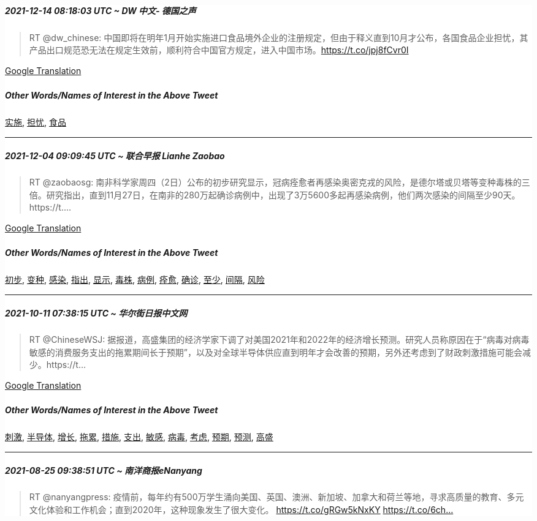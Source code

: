 ##### 2021-12-14 08:18:03 UTC ~ DW 中文- 德国之声
> RT @dw_chinese: 中国即将在明年1月开始实施进口食品境外企业的注册规定，但由于释义直到10月才公布，各国食品企业担忧，其产品出口规范恐无法在规定生效前，顺利符合中国官方规定，进入中国市场。https://t.co/jpj8fCvr0I

[Google Translation](https://translate.google.com/?hi=en&tab=TT&sl=zh-CN&tl=en&op=translate&text=RT+%40dw_chinese%3A+%E4%B8%AD%E5%9B%BD%E5%8D%B3%E5%B0%86%E5%9C%A8%E6%98%8E%E5%B9%B41%E6%9C%88%E5%BC%80%E5%A7%8B%E5%AE%9E%E6%96%BD%E8%BF%9B%E5%8F%A3%E9%A3%9F%E5%93%81%E5%A2%83%E5%A4%96%E4%BC%81%E4%B8%9A%E7%9A%84%E6%B3%A8%E5%86%8C%E8%A7%84%E5%AE%9A%EF%BC%8C%E4%BD%86%E7%94%B1%E4%BA%8E%E9%87%8A%E4%B9%89%E7%9B%B4%E5%88%B010%E6%9C%88%E6%89%8D%E5%85%AC%E5%B8%83%EF%BC%8C%E5%90%84%E5%9B%BD%E9%A3%9F%E5%93%81%E4%BC%81%E4%B8%9A%E6%8B%85%E5%BF%A7%EF%BC%8C%E5%85%B6%E4%BA%A7%E5%93%81%E5%87%BA%E5%8F%A3%E8%A7%84%E8%8C%83%E6%81%90%E6%97%A0%E6%B3%95%E5%9C%A8%E8%A7%84%E5%AE%9A%E7%94%9F%E6%95%88%E5%89%8D%EF%BC%8C%E9%A1%BA%E5%88%A9%E7%AC%A6%E5%90%88%E4%B8%AD%E5%9B%BD%E5%AE%98%E6%96%B9%E8%A7%84%E5%AE%9A%EF%BC%8C%E8%BF%9B%E5%85%A5%E4%B8%AD%E5%9B%BD%E5%B8%82%E5%9C%BA%E3%80%82https%3A%2F%2Ft.co%2Fjpj8fCvr0I)
##### Other Words/Names of Interest in the Above Tweet
[实施](实施.md), [担忧](担忧.md), [食品](食品.md)
___
##### 2021-12-04 09:09:45 UTC ~ 联合早报 Lianhe Zaobao
> RT @zaobaosg: 南非科学家周四（2日）公布的初步研究显示，冠病痊愈者再感染奥密克戎的风险，是德尔塔或贝塔等变种毒株的三倍。研究指出，直到11月27日，在南非的280万起确诊病例中，出现了3万5600多起再感染病例，他们两次感染的间隔至少90天。https://t.…

[Google Translation](https://translate.google.com/?hi=en&tab=TT&sl=zh-CN&tl=en&op=translate&text=RT+%40zaobaosg%3A+%E5%8D%97%E9%9D%9E%E7%A7%91%E5%AD%A6%E5%AE%B6%E5%91%A8%E5%9B%9B%EF%BC%882%E6%97%A5%EF%BC%89%E5%85%AC%E5%B8%83%E7%9A%84%E5%88%9D%E6%AD%A5%E7%A0%94%E7%A9%B6%E6%98%BE%E7%A4%BA%EF%BC%8C%E5%86%A0%E7%97%85%E7%97%8A%E6%84%88%E8%80%85%E5%86%8D%E6%84%9F%E6%9F%93%E5%A5%A5%E5%AF%86%E5%85%8B%E6%88%8E%E7%9A%84%E9%A3%8E%E9%99%A9%EF%BC%8C%E6%98%AF%E5%BE%B7%E5%B0%94%E5%A1%94%E6%88%96%E8%B4%9D%E5%A1%94%E7%AD%89%E5%8F%98%E7%A7%8D%E6%AF%92%E6%A0%AA%E7%9A%84%E4%B8%89%E5%80%8D%E3%80%82%E7%A0%94%E7%A9%B6%E6%8C%87%E5%87%BA%EF%BC%8C%E7%9B%B4%E5%88%B011%E6%9C%8827%E6%97%A5%EF%BC%8C%E5%9C%A8%E5%8D%97%E9%9D%9E%E7%9A%84280%E4%B8%87%E8%B5%B7%E7%A1%AE%E8%AF%8A%E7%97%85%E4%BE%8B%E4%B8%AD%EF%BC%8C%E5%87%BA%E7%8E%B0%E4%BA%863%E4%B8%875600%E5%A4%9A%E8%B5%B7%E5%86%8D%E6%84%9F%E6%9F%93%E7%97%85%E4%BE%8B%EF%BC%8C%E4%BB%96%E4%BB%AC%E4%B8%A4%E6%AC%A1%E6%84%9F%E6%9F%93%E7%9A%84%E9%97%B4%E9%9A%94%E8%87%B3%E5%B0%9190%E5%A4%A9%E3%80%82https%3A%2F%2Ft.%E2%80%A6)
##### Other Words/Names of Interest in the Above Tweet
[初步](初步.md), [变种](变种.md), [感染](感染.md), [指出](指出.md), [显示](显示.md), [毒株](毒株.md), [病例](病例.md), [痊愈](痊愈.md), [确诊](确诊.md), [至少](至少.md), [间隔](间隔.md), [风险](风险.md)
___
##### 2021-10-11 07:38:15 UTC ~ 华尔街日报中文网
> RT @ChineseWSJ: 据报道，高盛集团的经济学家下调了对美国2021年和2022年的经济增长预测。研究人员称原因在于“病毒对病毒敏感的消费服务支出的拖累期间长于预期”，以及对全球半导体供应直到明年才会改善的预期，另外还考虑到了财政刺激措施可能会减少。https://t…

[Google Translation](https://translate.google.com/?hi=en&tab=TT&sl=zh-CN&tl=en&op=translate&text=RT+%40ChineseWSJ%3A+%E6%8D%AE%E6%8A%A5%E9%81%93%EF%BC%8C%E9%AB%98%E7%9B%9B%E9%9B%86%E5%9B%A2%E7%9A%84%E7%BB%8F%E6%B5%8E%E5%AD%A6%E5%AE%B6%E4%B8%8B%E8%B0%83%E4%BA%86%E5%AF%B9%E7%BE%8E%E5%9B%BD2021%E5%B9%B4%E5%92%8C2022%E5%B9%B4%E7%9A%84%E7%BB%8F%E6%B5%8E%E5%A2%9E%E9%95%BF%E9%A2%84%E6%B5%8B%E3%80%82%E7%A0%94%E7%A9%B6%E4%BA%BA%E5%91%98%E7%A7%B0%E5%8E%9F%E5%9B%A0%E5%9C%A8%E4%BA%8E%E2%80%9C%E7%97%85%E6%AF%92%E5%AF%B9%E7%97%85%E6%AF%92%E6%95%8F%E6%84%9F%E7%9A%84%E6%B6%88%E8%B4%B9%E6%9C%8D%E5%8A%A1%E6%94%AF%E5%87%BA%E7%9A%84%E6%8B%96%E7%B4%AF%E6%9C%9F%E9%97%B4%E9%95%BF%E4%BA%8E%E9%A2%84%E6%9C%9F%E2%80%9D%EF%BC%8C%E4%BB%A5%E5%8F%8A%E5%AF%B9%E5%85%A8%E7%90%83%E5%8D%8A%E5%AF%BC%E4%BD%93%E4%BE%9B%E5%BA%94%E7%9B%B4%E5%88%B0%E6%98%8E%E5%B9%B4%E6%89%8D%E4%BC%9A%E6%94%B9%E5%96%84%E7%9A%84%E9%A2%84%E6%9C%9F%EF%BC%8C%E5%8F%A6%E5%A4%96%E8%BF%98%E8%80%83%E8%99%91%E5%88%B0%E4%BA%86%E8%B4%A2%E6%94%BF%E5%88%BA%E6%BF%80%E6%8E%AA%E6%96%BD%E5%8F%AF%E8%83%BD%E4%BC%9A%E5%87%8F%E5%B0%91%E3%80%82https%3A%2F%2Ft%E2%80%A6)
##### Other Words/Names of Interest in the Above Tweet
[刺激](刺激.md), [半导体](半导体.md), [增长](增长.md), [拖累](拖累.md), [措施](措施.md), [支出](支出.md), [敏感](敏感.md), [病毒](病毒.md), [考虑](考虑.md), [预期](预期.md), [预测](预测.md), [高盛](高盛.md)
___
##### 2021-08-25 09:38:51 UTC ~ 南洋商报eNanyang
> RT @nanyangpress: 疫情前，每年约有500万学生涌向美国、英国、澳洲、新加坡、加拿大和荷兰等地，寻求高质量的教育、多元文化体验和工作机会；直到2020年，这种现象发生了很大变化。 https://t.co/gRGw5kNxKY https://t.co/6ch…
